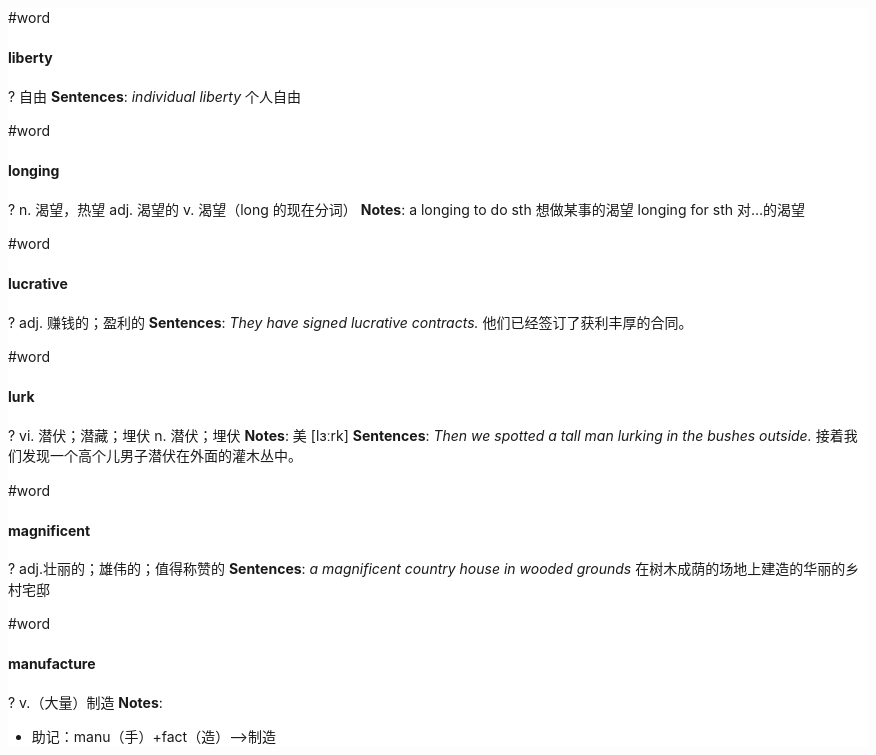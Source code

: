 
#word
#### liberty
?
自由
**Sentences**:
*individual liberty*
个人自由


#word
#### longing
?
n. 渴望，热望
adj. 渴望的
v. 渴望（long 的现在分词）
**Notes**:
a longing to do sth 
想做某事的渴望
longing for sth
对…的渴望


#word
#### lucrative
?
adj. 赚钱的；盈利的
**Sentences**:
*They have signed lucrative contracts.*
他们已经签订了获利丰厚的合同。


#word
#### lurk
?
vi. 潜伏；潜藏；埋伏
n. 潜伏；埋伏
**Notes**:
美 [lɜːrk]
**Sentences**:
*Then we spotted a tall man lurking in the bushes outside.*
接着我们发现一个高个儿男子潜伏在外面的灌木丛中。


#word
#### magnificent
?
adj.壮丽的；雄伟的；值得称赞的
**Sentences**:
*a magnificent country house in wooded grounds*
在树木成荫的场地上建造的华丽的乡村宅邸


#word
#### manufacture
?
 v.（大量）制造
**Notes**:
- 助记：manu（手）+fact（造）-->制造
